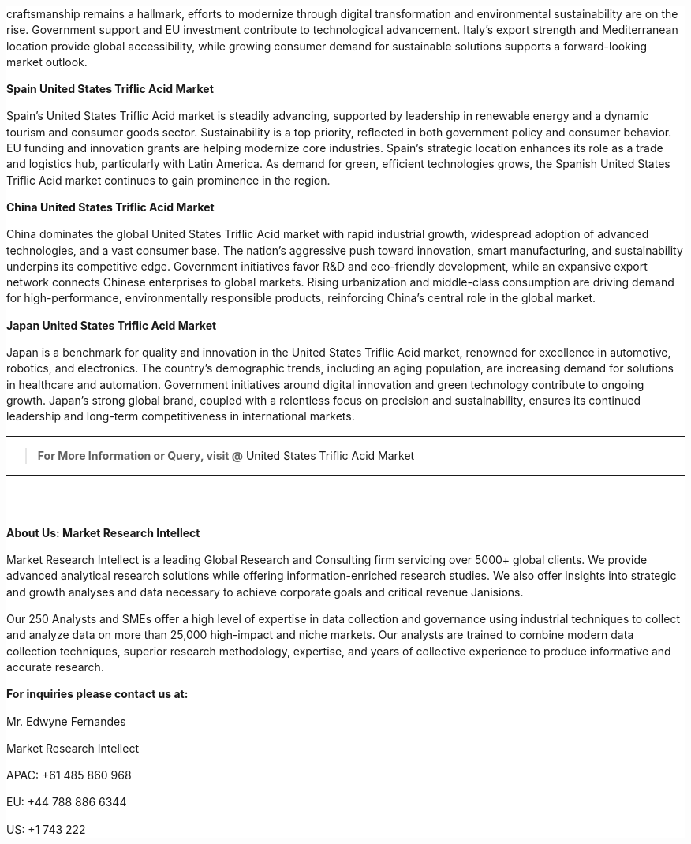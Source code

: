 craftsmanship remains a hallmark, efforts to modernize through digital transformation and environmental sustainability are on the rise. Government support and EU investment contribute to technological advancement. Italy&rsquo;s export strength and Mediterranean location provide global accessibility, while growing consumer demand for sustainable solutions supports a forward-looking market outlook.</p><p class="" data-start="4424" data-end="4975"><strong data-start="4424" data-end="4445">Spain United States Triflic Acid Market</strong></p><p class="" data-start="4424" data-end="4975">Spain&rsquo;s United States Triflic Acid market is steadily advancing, supported by leadership in renewable energy and a dynamic tourism and consumer goods sector. Sustainability is a top priority, reflected in both government policy and consumer behavior. EU funding and innovation grants are helping modernize core industries. Spain&rsquo;s strategic location enhances its role as a trade and logistics hub, particularly with Latin America. As demand for green, efficient technologies grows, the Spanish United States Triflic Acid market continues to gain prominence in the region.</p><p class="" data-start="4977" data-end="5589"><strong data-start="4977" data-end="4998">China United States Triflic Acid Market</strong></p><p class="" data-start="4977" data-end="5589">China dominates the global United States Triflic Acid market with rapid industrial growth, widespread adoption of advanced technologies, and a vast consumer base. The nation&rsquo;s aggressive push toward innovation, smart manufacturing, and sustainability underpins its competitive edge. Government initiatives favor R&amp;D and eco-friendly development, while an expansive export network connects Chinese enterprises to global markets. Rising urbanization and middle-class consumption are driving demand for high-performance, environmentally responsible products, reinforcing China&rsquo;s central role in the global market.</p><p class="" data-start="5591" data-end="6162"><strong data-start="5591" data-end="5612">Japan United States Triflic Acid Market</strong></p><p class="" data-start="5591" data-end="6162">Japan is a benchmark for quality and innovation in the United States Triflic Acid market, renowned for excellence in automotive, robotics, and electronics. The country&rsquo;s demographic trends, including an aging population, are increasing demand for solutions in healthcare and automation. Government initiatives around digital innovation and green technology contribute to ongoing growth. Japan&rsquo;s strong global brand, coupled with a relentless focus on precision and sustainability, ensures its continued leadership and long-term competitiveness in international markets.</p><hr /><blockquote><p><span class="font-[700]"><strong>For More Information or Query, visit&nbsp;@</strong>&nbsp;</span><span class="font-[700]"><a href="https://www.marketresearchintellect.com/product/global-triflic-acid-sales-market/?utm_source=Linkedin&utm_medium=019" target="_blank" data-tracking-control-name="article-ssr-frontend-pulse_little-text-block" data-tracking-will-navigate="" data-test-link="">United States Triflic Acid Market</a></span></p></blockquote><hr /><h3>&nbsp;</h3><p><strong><span class="font-[700]">About Us: Market Research Intellect</span></strong></p><p><span class="">Market Research Intellect is a leading Global Research and Consulting firm servicing over 5000+ global clients. We provide advanced analytical research solutions while offering information-enriched research studies.&nbsp;</span>We also offer insights into strategic and growth analyses and data necessary to achieve corporate goals and critical revenue Janisions.</p><p><span class="">Our 250 Analysts and SMEs offer a high level of expertise in data collection and governance using industrial techniques to collect and analyze data on more than 25,000 high-impact and niche markets. Our analysts are trained to combine modern data collection techniques, superior research methodology, expertise, and years of collective experience to produce informative and accurate research.</span></p><p><strong>For inquiries please contact us at:</strong></p><p>Mr. Edwyne Fernandes</p><p>Market Research Intellect</p><p>APAC: +61 485 860 968</p><p>EU: +44 788 886 6344</p><p>US: +1 743 222